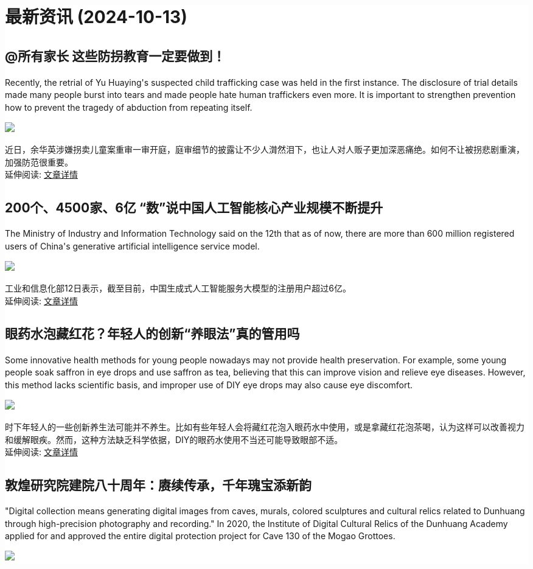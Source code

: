 # 最新资讯 (2024-10-13) 
## @所有家长 这些防拐教育一定要做到！   
Recently, the retrial of Yu Huaying's suspected child trafficking case was held in the first instance. The disclosure of trial details made many people burst into tears and made people hate human traffickers even more. It is important to strengthen prevention how to prevent the tragedy of abduction from repeating itself.   

<img src="https://p3.img.cctvpic.com/photoworkspace/2024/10/13/2024101310134032045.jpg" />   

近日，余华英涉嫌拐卖儿童案重审一审开庭，庭审细节的披露让不少人潸然泪下，也让人对人贩子更加深恶痛绝。如何不让被拐悲剧重演，加强防范很重要。   
延伸阅读: [文章详情](https://news.cctv.com/2024/10/13/ARTILEiCGS2yZnWtlNaByiax241013.shtml)   

<qrcode title="@所有家长 这些防拐教育一定要做到！" image="https://p3.img.cctvpic.com/photoworkspace/2024/10/13/2024101310134032045.jpg" />   

## 200个、4500家、6亿 “数”说中国人工智能核心产业规模不断提升   
The Ministry of Industry and Information Technology said on the 12th that as of now, there are more than 600 million registered users of China's generative artificial intelligence service model.   

<img src="https://p2.img.cctvpic.com/photoworkspace/2024/10/13/2024101310050593733.png" />   

工业和信息化部12日表示，截至目前，中国生成式人工智能服务大模型的注册用户超过6亿。   
延伸阅读: [文章详情](https://news.cctv.com/2024/10/13/ARTIMhD41Ivl1Ygc7HwVXsfV241013.shtml)   

<qrcode title="200个、4500家、6亿 “数”说中国人工智能核心产业规模不断提升" image="https://p2.img.cctvpic.com/photoworkspace/2024/10/13/2024101310050593733.png" />   

## 眼药水泡藏红花？年轻人的创新“养眼法”真的管用吗   
Some innovative health methods for young people nowadays may not provide health preservation. For example, some young people soak saffron in eye drops and use saffron as tea, believing that this can improve vision and relieve eye diseases. However, this method lacks scientific basis, and improper use of DIY eye drops may also cause eye discomfort.   

<img src="https://p1.img.cctvpic.com/photoworkspace/2024/10/13/2024101310002092948.jpg" />   

时下年轻人的一些创新养生法可能并不养生。比如有些年轻人会将藏红花泡入眼药水中使用，或是拿藏红花泡茶喝，认为这样可以改善视力和缓解眼疾。然而，这种方法缺乏科学依据，DIY的眼药水使用不当还可能导致眼部不适。   
延伸阅读: [文章详情](https://news.cctv.com/2024/10/13/ARTIUgJXNKMAqWJMdzZOvRyJ241013.shtml)   

<qrcode title="眼药水泡藏红花？年轻人的创新“养眼法”真的管用吗" image="https://p1.img.cctvpic.com/photoworkspace/2024/10/13/2024101310002092948.jpg" />   

## 敦煌研究院建院八十周年：赓续传承，千年瑰宝添新韵   
"Digital collection means generating digital images from caves, murals, colored sculptures and cultural relics related to Dunhuang through high-precision photography and recording."  In 2020, the Institute of Digital Cultural Relics of the Dunhuang Academy applied for and approved the entire digital protection project for Cave 130 of the Mogao Grottoes.   

<img src="https://p1.img.cctvpic.com/photoworkspace/2024/10/13/2024101309281334242.jpg" />   

